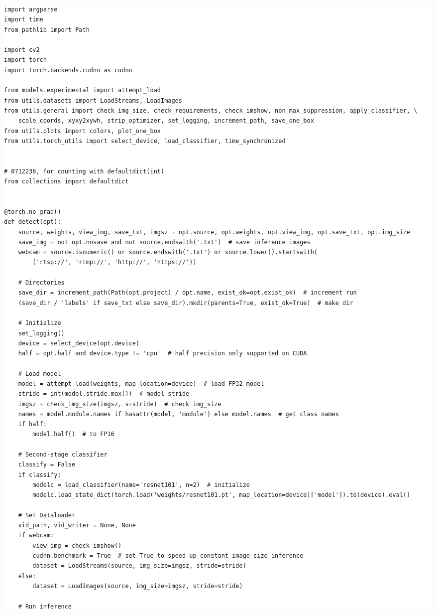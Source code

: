 ```=python
import argparse
import time
from pathlib import Path

import cv2
import torch
import torch.backends.cudnn as cudnn

from models.experimental import attempt_load
from utils.datasets import LoadStreams, LoadImages
from utils.general import check_img_size, check_requirements, check_imshow, non_max_suppression, apply_classifier, \
    scale_coords, xyxy2xywh, strip_optimizer, set_logging, increment_path, save_one_box
from utils.plots import colors, plot_one_box
from utils.torch_utils import select_device, load_classifier, time_synchronized


# 0712238, for counting with defaultdict(int)
from collections import defaultdict


@torch.no_grad()
def detect(opt):
    source, weights, view_img, save_txt, imgsz = opt.source, opt.weights, opt.view_img, opt.save_txt, opt.img_size
    save_img = not opt.nosave and not source.endswith('.txt')  # save inference images
    webcam = source.isnumeric() or source.endswith('.txt') or source.lower().startswith(
        ('rtsp://', 'rtmp://', 'http://', 'https://'))

    # Directories
    save_dir = increment_path(Path(opt.project) / opt.name, exist_ok=opt.exist_ok)  # increment run
    (save_dir / 'labels' if save_txt else save_dir).mkdir(parents=True, exist_ok=True)  # make dir

    # Initialize
    set_logging()
    device = select_device(opt.device)
    half = opt.half and device.type != 'cpu'  # half precision only supported on CUDA

    # Load model
    model = attempt_load(weights, map_location=device)  # load FP32 model
    stride = int(model.stride.max())  # model stride
    imgsz = check_img_size(imgsz, s=stride)  # check img_size
    names = model.module.names if hasattr(model, 'module') else model.names  # get class names
    if half:
        model.half()  # to FP16

    # Second-stage classifier
    classify = False
    if classify:
        modelc = load_classifier(name='resnet101', n=2)  # initialize
        modelc.load_state_dict(torch.load('weights/resnet101.pt', map_location=device)['model']).to(device).eval()

    # Set Dataloader
    vid_path, vid_writer = None, None
    if webcam:
        view_img = check_imshow()
        cudnn.benchmark = True  # set True to speed up constant image size inference
        dataset = LoadStreams(source, img_size=imgsz, stride=stride)
    else:
        dataset = LoadImages(source, img_size=imgsz, stride=stride)

    # Run inference
```